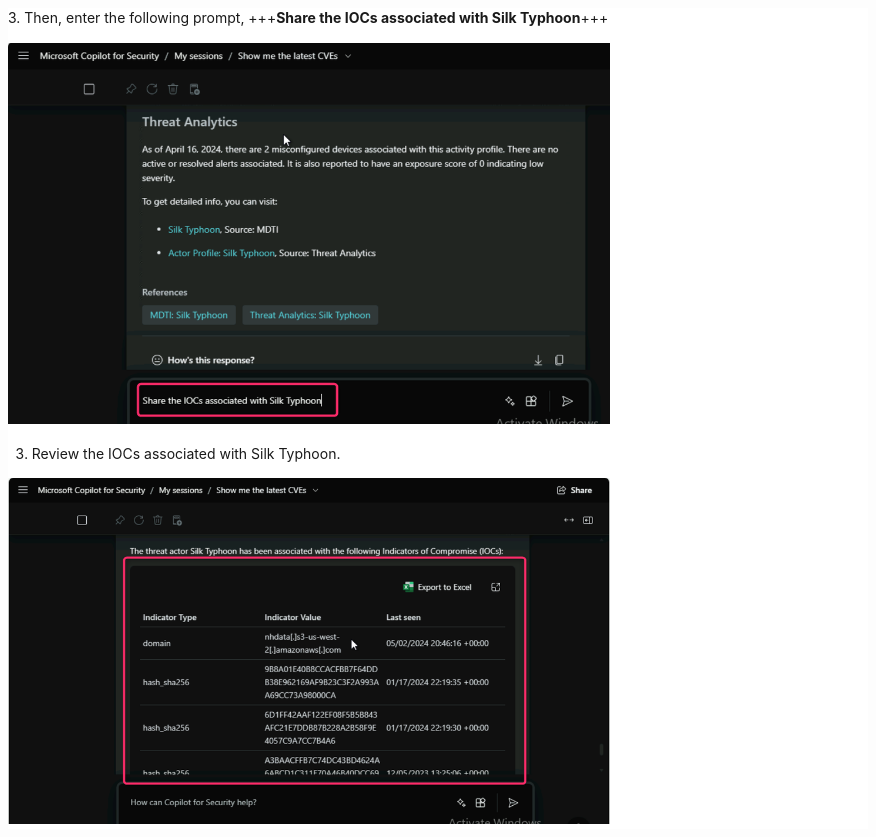 3\. Then, enter the following prompt, +++**Share the IOCs associated
with Silk Typhoon**+++

<img src="./media/image13.png" style="width:6.26806in;height:3.98403in"
alt="A screenshot of a computer Description automatically generated" />

3.  Review the IOCs associated with Silk Typhoon.

<img src="./media/image14.png" style="width:6.26806in;height:3.60139in"
alt="A screenshot of a computer Description automatically generated" />
